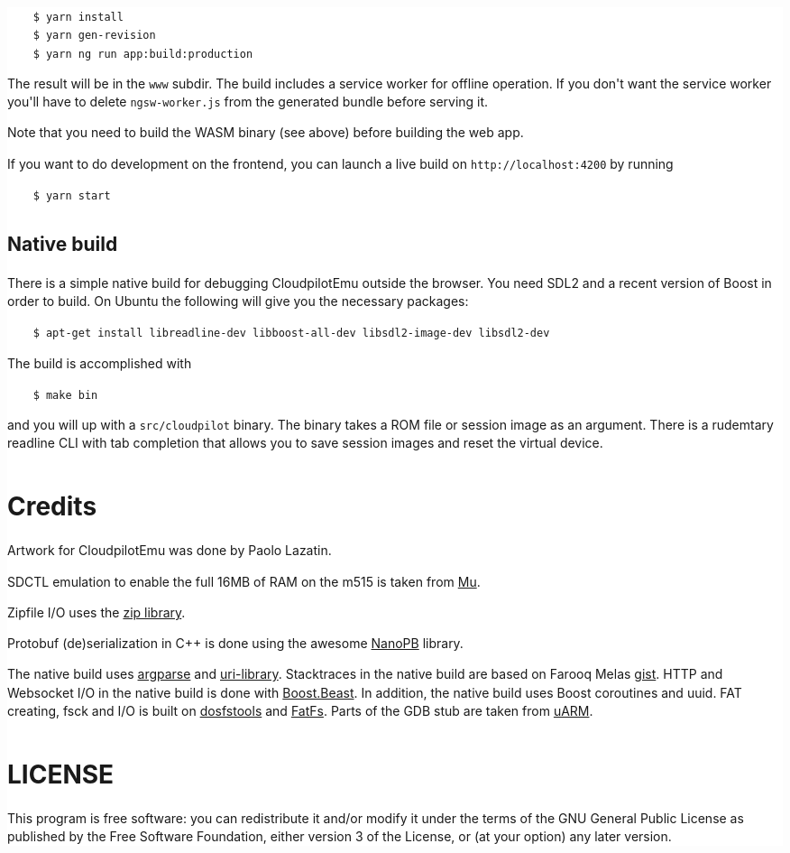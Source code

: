 ```
    $ yarn install
    $ yarn gen-revision
    $ yarn ng run app:build:production
```

The result will be in the `www` subdir. The build includes a service worker for
offline operation. If you don't want the service worker you'll have to delete
`ngsw-worker.js` from the generated bundle before serving it.

Note that you need to build the WASM binary (see above) before building the web
app.

If you want to do development on the frontend, you can launch a live build
on `http://localhost:4200` by running

```
    $ yarn start
```

## Native build

There is a simple native build for debugging CloudpilotEmu outside the browser. You
need SDL2 and a recent version of Boost in order to build. On Ubuntu the following
will give you the necessary packages:

```
    $ apt-get install libreadline-dev libboost-all-dev libsdl2-image-dev libsdl2-dev
```

The build is accomplished with

```
    $ make bin
```

and you will up with a `src/cloudpilot` binary. The binary takes a ROM file or
session image as an argument. There is a rudemtary readline CLI with tab
completion that allows you to save session images and reset the virtual device.

# Credits

Artwork for CloudpilotEmu was done by Paolo Lazatin.

SDCTL emulation to enable the full 16MB of RAM on the m515 is taken from
[Mu](https://github.com/meepingsnesroms/Mu).

Zipfile I/O uses the [zip library](https://github.com/kuba--/zip).

Protobuf (de)serialization in C++ is done using the awesome
[NanoPB](https://github.com/nanopb/nanopb) library.

The native build uses [argparse](https://github.com/p-ranav/argparse)
and [uri-library](https://github.com/ben-zen/uri-library).
Stacktraces in the native build are based on Farooq Melas
[gist](https://gist.github.com/fmela/591333). HTTP and Websocket I/O
in the native build is done with [Boost.Beast](https://github.com/boostorg/beast).
In addition, the native build uses Boost coroutines and uuid. FAT creating,
fsck and I/O is built on [dosfstools](https://github.com/dosfstools/dosfstools)
and [FatFs](http://elm-chan.org/fsw/ff). Parts of the GDB stub are taken from
[uARM](https://github.com/uARM-Palm/uARM).

# LICENSE

This program is free software: you can redistribute it and/or modify it under
the terms of the GNU General Public License as published by the Free Software
Foundation, either version 3 of the License, or (at your option) any later
version.
